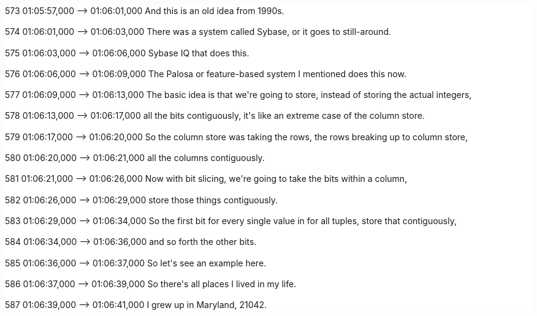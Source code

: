 573
01:05:57,000 --> 01:06:01,000
And this is an old idea from 1990s.

574
01:06:01,000 --> 01:06:03,000
There was a system called Sybase, or it goes to still-around.

575
01:06:03,000 --> 01:06:06,000
Sybase IQ that does this.

576
01:06:06,000 --> 01:06:09,000
The Palosa or feature-based system I mentioned does this now.

577
01:06:09,000 --> 01:06:13,000
The basic idea is that we're going to store, instead of storing the actual integers,

578
01:06:13,000 --> 01:06:17,000
all the bits contiguously, it's like an extreme case of the column store.

579
01:06:17,000 --> 01:06:20,000
So the column store was taking the rows, the rows breaking up to column store,

580
01:06:20,000 --> 01:06:21,000
all the columns contiguously.

581
01:06:21,000 --> 01:06:26,000
Now with bit slicing, we're going to take the bits within a column,

582
01:06:26,000 --> 01:06:29,000
store those things contiguously.

583
01:06:29,000 --> 01:06:34,000
So the first bit for every single value in for all tuples, store that contiguously,

584
01:06:34,000 --> 01:06:36,000
and so forth the other bits.

585
01:06:36,000 --> 01:06:37,000
So let's see an example here.

586
01:06:37,000 --> 01:06:39,000
So there's all places I lived in my life.

587
01:06:39,000 --> 01:06:41,000
I grew up in Maryland, 21042.
